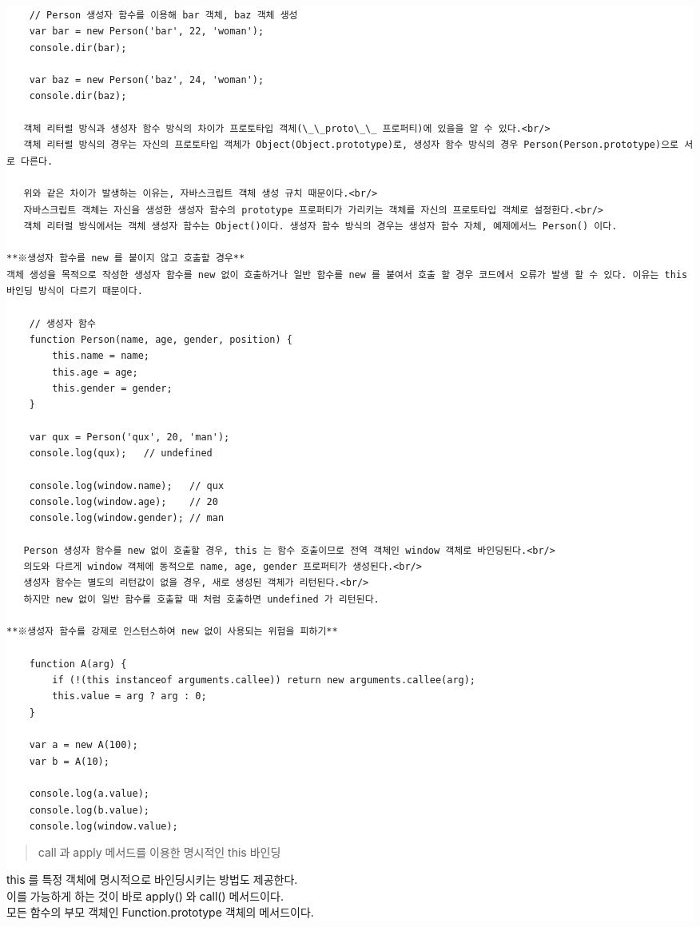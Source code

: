         // Person 생성자 함수를 이용해 bar 객체, baz 객체 생성
        var bar = new Person('bar', 22, 'woman');
        console.dir(bar);
        
        var baz = new Person('baz', 24, 'woman');
        console.dir(baz);
        
       객체 리터럴 방식과 생성자 함수 방식의 차이가 프로토타입 객체(\_\_proto\_\_ 프로퍼티)에 있을을 알 수 있다.<br/>
       객체 리터럴 방식의 경우는 자신의 프로토타입 객체가 Object(Object.prototype)로, 생성자 함수 방식의 경우 Person(Person.prototype)으로 서로 다른다.
       
       위와 같은 차이가 발생하는 이유는, 자바스크립트 객체 생성 규치 때문이다.<br/>
       자바스크립트 객체는 자신을 생성한 생성자 함수의 prototype 프로퍼티가 가리키는 객체를 자신의 프로토타입 객체로 설정한다.<br/>
       객체 리터럴 방식에서는 객체 생성자 함수는 Object()이다. 생성자 함수 방식의 경우는 생성자 함수 자체, 예제에서느 Person() 이다.
       
    **※생성자 함수를 new 를 붙이지 않고 호출할 경우**
    객체 생성을 목적으로 작성한 생성자 함수를 new 없이 호출하거나 일반 함수를 new 를 붙여서 호출 할 경우 코드에서 오류가 발생 할 수 있다. 이유는 this 바인딩 방식이 다르기 때문이다.
    
        // 생성자 함수
        function Person(name, age, gender, position) {
            this.name = name;
            this.age = age;
            this.gender = gender;
        }
        
        var qux = Person('qux', 20, 'man');
        console.log(qux);   // undefined
        
        console.log(window.name);   // qux
        console.log(window.age);    // 20
        console.log(window.gender); // man
        
       Person 생성자 함수를 new 없이 호출할 경우, this 는 함수 호출이므로 전역 객체인 window 객체로 바인딩된다.<br/>
       의도와 다르게 window 객체에 동적으로 name, age, gender 프로퍼티가 생성된다.<br/>
       생성자 함수는 별도의 리턴값이 없을 경우, 새로 생성된 객체가 리턴된다.<br/>
       하지만 new 없이 일반 함수를 호출할 때 처럼 호출하면 undefined 가 리턴된다.
       
    **※생성자 함수를 강제로 인스턴스하여 new 없이 사용되는 위험을 피하기**
    
        function A(arg) {
            if (!(this instanceof arguments.callee)) return new arguments.callee(arg);
            this.value = arg ? arg : 0;
        }
        
        var a = new A(100);
        var b = A(10);
        
        console.log(a.value);
        console.log(b.value);
        console.log(window.value);
        
> call 과 apply 메서드를 이용한 명시적인 this 바인딩

this 를 특정 객체에 명시적으로 바인딩시키는 방법도 제공한다.<br/>
이를 가능하게 하는 것이 바로 apply() 와 call() 메서드이다.<br/>
모든 함수의 부모 객체인 Function.prototype 객체의 메서드이다.
